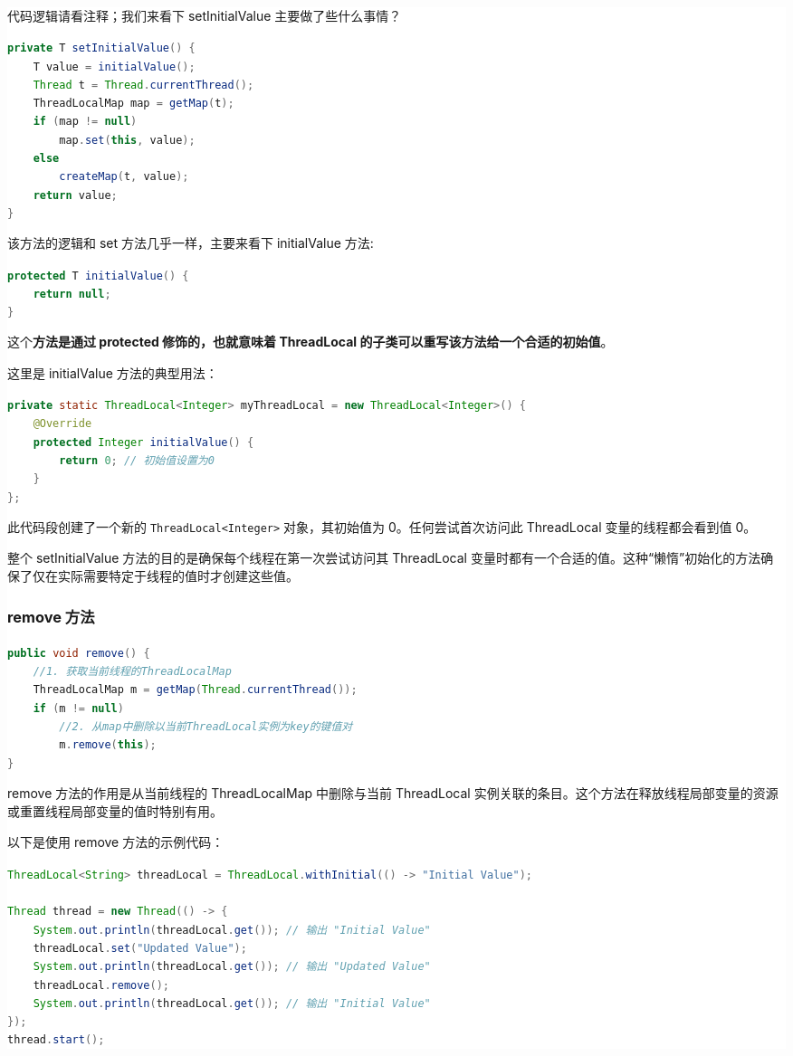 代码逻辑请看注释；我们来看下 setInitialValue 主要做了些什么事情？

```java
private T setInitialValue() {
    T value = initialValue();
    Thread t = Thread.currentThread();
    ThreadLocalMap map = getMap(t);
    if (map != null)
        map.set(this, value);
    else
        createMap(t, value);
    return value;
}
```

该方法的逻辑和 set 方法几乎一样，主要来看下 initialValue 方法:

```java
protected T initialValue() {
    return null;
}
```

这个**方法是通过 protected 修饰的，也就意味着 ThreadLocal 的子类可以重写该方法给一个合适的初始值**。

这里是 initialValue 方法的典型用法：

```java
private static ThreadLocal<Integer> myThreadLocal = new ThreadLocal<Integer>() {
    @Override
    protected Integer initialValue() {
        return 0; // 初始值设置为0
    }
};
```

此代码段创建了一个新的 `ThreadLocal<Integer>` 对象，其初始值为 0。任何尝试首次访问此 ThreadLocal 变量的线程都会看到值 0。

整个 setInitialValue 方法的目的是确保每个线程在第一次尝试访问其 ThreadLocal 变量时都有一个合适的值。这种“懒惰”初始化的方法确保了仅在实际需要特定于线程的值时才创建这些值。

### remove 方法

```java
public void remove() {
	//1. 获取当前线程的ThreadLocalMap
	ThreadLocalMap m = getMap(Thread.currentThread());
 	if (m != null)
		//2. 从map中删除以当前ThreadLocal实例为key的键值对
		m.remove(this);
}
```

remove 方法的作用是从当前线程的 ThreadLocalMap 中删除与当前 ThreadLocal 实例关联的条目。这个方法在释放线程局部变量的资源或重置线程局部变量的值时特别有用。

以下是使用 remove 方法的示例代码：

```java
ThreadLocal<String> threadLocal = ThreadLocal.withInitial(() -> "Initial Value");

Thread thread = new Thread(() -> {
    System.out.println(threadLocal.get()); // 输出 "Initial Value"
    threadLocal.set("Updated Value");
    System.out.println(threadLocal.get()); // 输出 "Updated Value"
    threadLocal.remove();
    System.out.println(threadLocal.get()); // 输出 "Initial Value"
});
thread.start();
```
